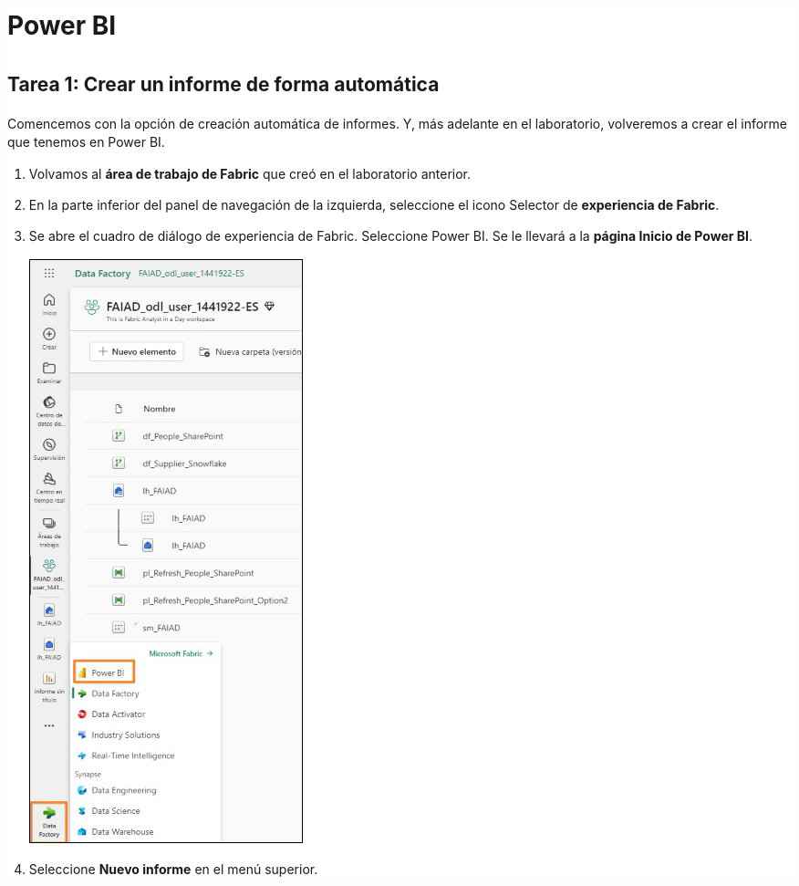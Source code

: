 # Power BI

## Tarea 1: Crear un informe de forma automática

Comencemos con la opción de creación automática de informes. Y, más adelante en el laboratorio, volveremos a crear el informe que tenemos en Power BI.

1. Volvamos al **área de trabajo de Fabric** que creó en el laboratorio anterior.

2. En la parte inferior del panel de navegación de la izquierda, seleccione el icono Selector de **experiencia de Fabric**.

3. Se abre el cuadro de diálogo de experiencia de Fabric. Seleccione Power BI. Se le llevará a la **página Inicio de Power BI**.

    ![](../media/lab-07/image006.png)

4. Seleccione **Nuevo informe** en el menú superior.
